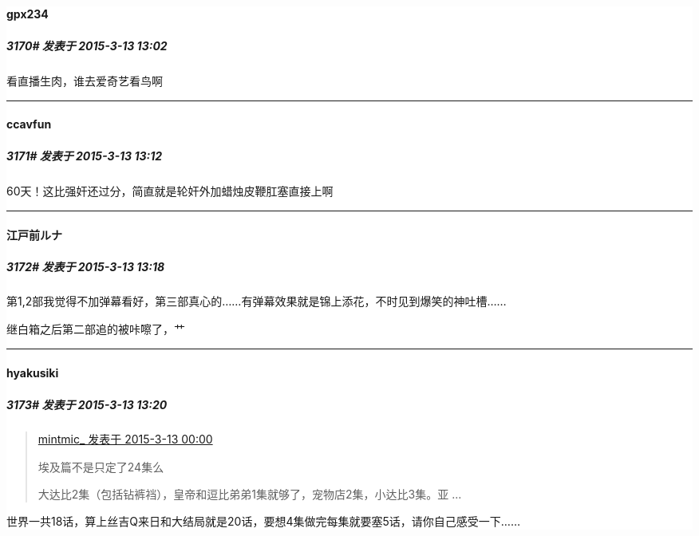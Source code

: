 ####  gpx234  
##### 3170#       发表于 2015-3-13 13:02




看直播生肉，谁去爱奇艺看鸟啊







-----

####  ccavfun  
##### 3171#       发表于 2015-3-13 13:12




60天！这比强奸还过分，简直就是轮奸外加蜡烛皮鞭肛塞直接上啊







-----

####  江戸前ルナ  
##### 3172#       发表于 2015-3-13 13:18




第1,2部我觉得不加弹幕看好，第三部真心的……有弹幕效果就是锦上添花，不时见到爆笑的神吐槽……


继白箱之后第二部追的被咔嚓了，艹







-----

####  hyakusiki  
##### 3173#       发表于 2015-3-13 13:20



<blockquote><a href="httphttps://bbs.saraba1st.com/2b/forum.php?mod=redirect&amp;goto=findpost&amp;pid=28331533&amp;ptid=1005146" target="_blank">mintmic_ 发表于 2015-3-13 00:00</a>

埃及篇不是只定了24集么


大达比2集（包括钻裤裆），皇帝和逗比弟弟1集就够了，宠物店2集，小达比3集。亚 ...</blockquote>
世界一共18话，算上丝吉Q来日和大结局就是20话，要想4集做完每集就要塞5话，请你自己感受一下……





